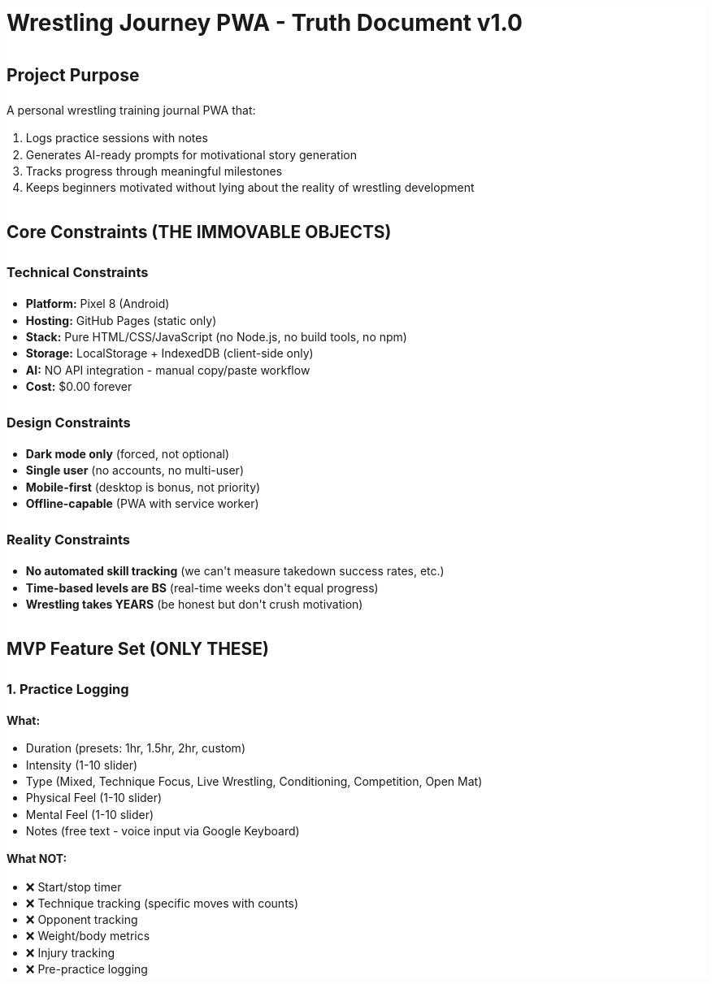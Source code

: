 # Wrestling Journey PWA - Truth Document v1.0

## Project Purpose
A personal wrestling training journal PWA that:
1. Logs practice sessions with notes
2. Generates AI-ready prompts for motivational story generation
3. Tracks progress through meaningful milestones
4. Keeps beginners motivated without lying about the reality of wrestling development

## Core Constraints (THE IMMOVABLE OBJECTS)

### Technical Constraints
- **Platform:** Pixel 8 (Android)
- **Hosting:** GitHub Pages (static only)
- **Stack:** Pure HTML/CSS/JavaScript (no Node.js, no build tools, no npm)
- **Storage:** LocalStorage + IndexedDB (client-side only)
- **AI:** NO API integration - manual copy/paste workflow
- **Cost:** $0.00 forever

### Design Constraints
- **Dark mode only** (forced, not optional)
- **Single user** (no accounts, no multi-user)
- **Mobile-first** (desktop is bonus, not priority)
- **Offline-capable** (PWA with service worker)

### Reality Constraints
- **No automated skill tracking** (we can't measure takedown success rates, etc.)
- **Time-based levels are BS** (real-time weeks don't equal progress)
- **Wrestling takes YEARS** (be honest but don't crush motivation)

## MVP Feature Set (ONLY THESE)

### 1. Practice Logging
**What:**
- Duration (presets: 1hr, 1.5hr, 2hr, custom)
- Intensity (1-10 slider)
- Type (Mixed, Technique Focus, Live Wrestling, Conditioning, Competition, Open Mat)
- Physical Feel (1-10 slider)
- Mental Feel (1-10 slider)
- Notes (free text - voice input via Google Keyboard)

**What NOT:**
- ❌ Start/stop timer
- ❌ Technique tracking (specific moves with counts)
- ❌ Opponent tracking
- ❌ Weight/body metrics
- ❌ Injury tracking
- ❌ Pre-practice logging
